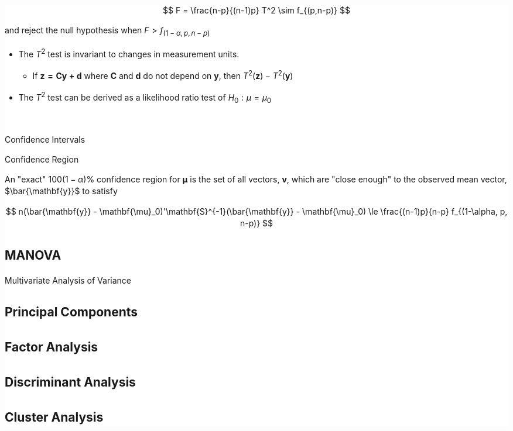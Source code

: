 $$
F = \frac{n-p}{(n-1)p} T^2 \sim f_{(p,n-p)}
$$

and reject the null hypothesis when $F > f_{(1-\alpha, p, n-p)}$

-   The $T^2$ test is invariant to changes in measurement units.

    -   If $\mathbf{z = Cy + d}$ where $\mathbf{C}$ and $\mathbf{d}$ do not depend on $\mathbf{y}$, then $T^2(\mathbf{z}) - T^2(\mathbf{y})$

-   The $T^2$ test can be derived as a likelihood ratio test of $H_0: \mu = \mu_0$

<br>

Confidence Intervals

Confidence Region

An "exact" $100(1-\alpha)\%$ confidence region for $\mathbf{\mu}$ is the set of all vectors, $\mathbf{v}$, which are "close enough" to the observed mean vector, $\bar{\mathbf{y}}$ to satisfy

$$
n(\bar{\mathbf{y}} - \mathbf{\mu}_0)'\mathbf{S}^{-1}(\bar{\mathbf{y}} - \mathbf{\mu}_0) \le \frac{(n-1)p}{n-p} f_{(1-\alpha, p, n-p)}
$$

## MANOVA

Multivariate Analysis of Variance

## Principal Components

## Factor Analysis

## Discriminant Analysis

## Cluster Analysis
